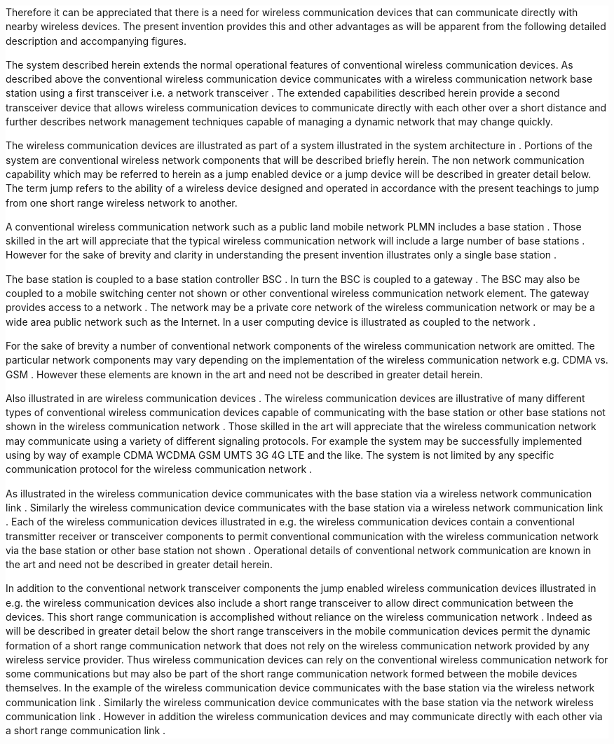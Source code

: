 Therefore it can be appreciated that there is a need for wireless communication devices that can communicate directly with nearby wireless devices. The present invention provides this and other advantages as will be apparent from the following detailed description and accompanying figures.

The system described herein extends the normal operational features of conventional wireless communication devices. As described above the conventional wireless communication device communicates with a wireless communication network base station using a first transceiver i.e. a network transceiver . The extended capabilities described herein provide a second transceiver device that allows wireless communication devices to communicate directly with each other over a short distance and further describes network management techniques capable of managing a dynamic network that may change quickly.

The wireless communication devices are illustrated as part of a system illustrated in the system architecture in . Portions of the system are conventional wireless network components that will be described briefly herein. The non network communication capability which may be referred to herein as a jump enabled device or a jump device will be described in greater detail below. The term jump refers to the ability of a wireless device designed and operated in accordance with the present teachings to jump from one short range wireless network to another.

A conventional wireless communication network such as a public land mobile network PLMN includes a base station . Those skilled in the art will appreciate that the typical wireless communication network will include a large number of base stations . However for the sake of brevity and clarity in understanding the present invention illustrates only a single base station .

The base station is coupled to a base station controller BSC . In turn the BSC is coupled to a gateway . The BSC may also be coupled to a mobile switching center not shown or other conventional wireless communication network element. The gateway provides access to a network . The network may be a private core network of the wireless communication network or may be a wide area public network such as the Internet. In a user computing device is illustrated as coupled to the network .

For the sake of brevity a number of conventional network components of the wireless communication network are omitted. The particular network components may vary depending on the implementation of the wireless communication network e.g. CDMA vs. GSM . However these elements are known in the art and need not be described in greater detail herein.

Also illustrated in are wireless communication devices . The wireless communication devices are illustrative of many different types of conventional wireless communication devices capable of communicating with the base station or other base stations not shown in the wireless communication network . Those skilled in the art will appreciate that the wireless communication network may communicate using a variety of different signaling protocols. For example the system may be successfully implemented using by way of example CDMA WCDMA GSM UMTS 3G 4G LTE and the like. The system is not limited by any specific communication protocol for the wireless communication network .

As illustrated in the wireless communication device communicates with the base station via a wireless network communication link . Similarly the wireless communication device communicates with the base station via a wireless network communication link . Each of the wireless communication devices illustrated in e.g. the wireless communication devices contain a conventional transmitter receiver or transceiver components to permit conventional communication with the wireless communication network via the base station or other base station not shown . Operational details of conventional network communication are known in the art and need not be described in greater detail herein.

In addition to the conventional network transceiver components the jump enabled wireless communication devices illustrated in e.g. the wireless communication devices also include a short range transceiver to allow direct communication between the devices. This short range communication is accomplished without reliance on the wireless communication network . Indeed as will be described in greater detail below the short range transceivers in the mobile communication devices permit the dynamic formation of a short range communication network that does not rely on the wireless communication network provided by any wireless service provider. Thus wireless communication devices can rely on the conventional wireless communication network for some communications but may also be part of the short range communication network formed between the mobile devices themselves. In the example of the wireless communication device communicates with the base station via the wireless network communication link . Similarly the wireless communication device communicates with the base station via the network wireless communication link . However in addition the wireless communication devices and may communicate directly with each other via a short range communication link .
